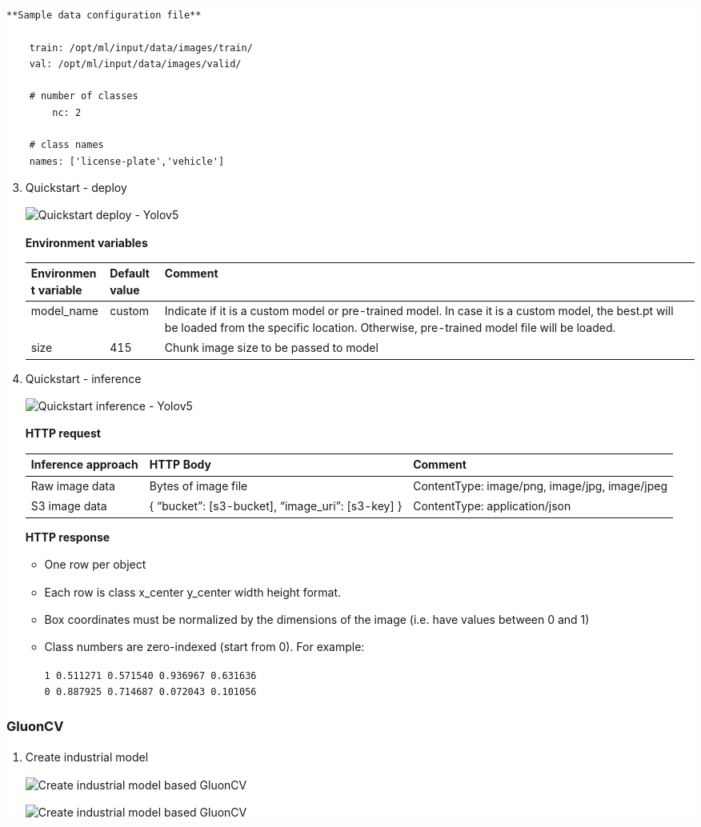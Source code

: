     **Sample data configuration file**
        
        train: /opt/ml/input/data/images/train/
        val: /opt/ml/input/data/images/valid/

        # number of classes
            nc: 2

        # class names
        names: ['license-plate','vehicle']

3. Quickstart - deploy

    ![Quickstart deploy - Yolov5](./assets/images/quickstart_deploy_yolov5.png)

    **Environment variables**

    | Environment variable | Default value | Comment |
    |---|---|---|
    | model_name | custom | Indicate if it is a custom model or pre-trained model. In case it is a custom model, the best.pt will be loaded from the specific location. Otherwise, pre-trained model file will be loaded. |
    | size | 415 | Chunk image size to be passed to model |

4. Quickstart - inference

    ![Quickstart inference - Yolov5](./assets/images/quickstart_inference_yolov5.png)

    **HTTP request**

    | Inference approach | HTTP Body | Comment |
    |---|---|---|
    | Raw image data | Bytes of image file | ContentType: image/png, image/jpg, image/jpeg |
    | S3 image data	| { “bucket”: [s3-bucket], “image_uri”: [s3-key] } | ContentType: application/json |

    **HTTP response**

    -   One row per object
    -   Each row is class x_center y_center width height format.
    -   Box coordinates must be normalized by the dimensions of the image (i.e. have values between 0 and 1)
    -   Class numbers are zero-indexed (start from 0). For example: 
            
            1 0.511271 0.571540 0.936967 0.631636
            0 0.887925 0.714687 0.072043 0.101056

### GluonCV
1. Create industrial model

    ![Create industrial model based GluonCV](./assets/images/industrial_model_gluoncv.png)

    ![Create industrial model based GluonCV](./assets/images/industrial_model_gluoncv_2.png)
